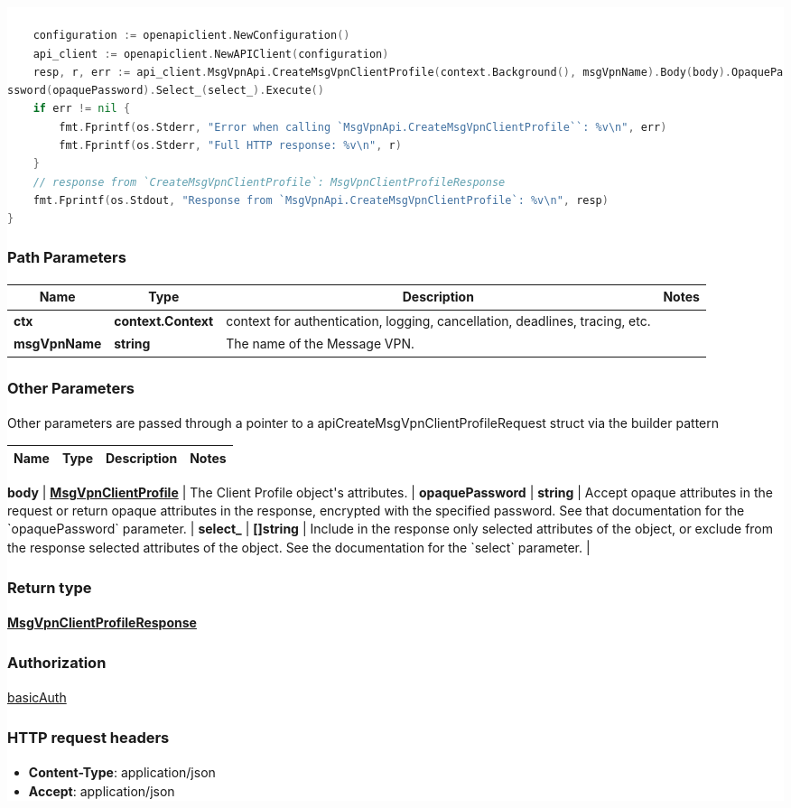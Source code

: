 ```go

    configuration := openapiclient.NewConfiguration()
    api_client := openapiclient.NewAPIClient(configuration)
    resp, r, err := api_client.MsgVpnApi.CreateMsgVpnClientProfile(context.Background(), msgVpnName).Body(body).OpaquePassword(opaquePassword).Select_(select_).Execute()
    if err != nil {
        fmt.Fprintf(os.Stderr, "Error when calling `MsgVpnApi.CreateMsgVpnClientProfile``: %v\n", err)
        fmt.Fprintf(os.Stderr, "Full HTTP response: %v\n", r)
    }
    // response from `CreateMsgVpnClientProfile`: MsgVpnClientProfileResponse
    fmt.Fprintf(os.Stdout, "Response from `MsgVpnApi.CreateMsgVpnClientProfile`: %v\n", resp)
}
```

### Path Parameters


Name | Type | Description  | Notes
------------- | ------------- | ------------- | -------------
**ctx** | **context.Context** | context for authentication, logging, cancellation, deadlines, tracing, etc.
**msgVpnName** | **string** | The name of the Message VPN. | 

### Other Parameters

Other parameters are passed through a pointer to a apiCreateMsgVpnClientProfileRequest struct via the builder pattern


Name | Type | Description  | Notes
------------- | ------------- | ------------- | -------------

 **body** | [**MsgVpnClientProfile**](MsgVpnClientProfile.md) | The Client Profile object&#39;s attributes. | 
 **opaquePassword** | **string** | Accept opaque attributes in the request or return opaque attributes in the response, encrypted with the specified password. See that documentation for the &#x60;opaquePassword&#x60; parameter. | 
 **select_** | **[]string** | Include in the response only selected attributes of the object, or exclude from the response selected attributes of the object. See the documentation for the &#x60;select&#x60; parameter. | 

### Return type

[**MsgVpnClientProfileResponse**](MsgVpnClientProfileResponse.md)

### Authorization

[basicAuth](../README.md#basicAuth)

### HTTP request headers

- **Content-Type**: application/json
- **Accept**: application/json
